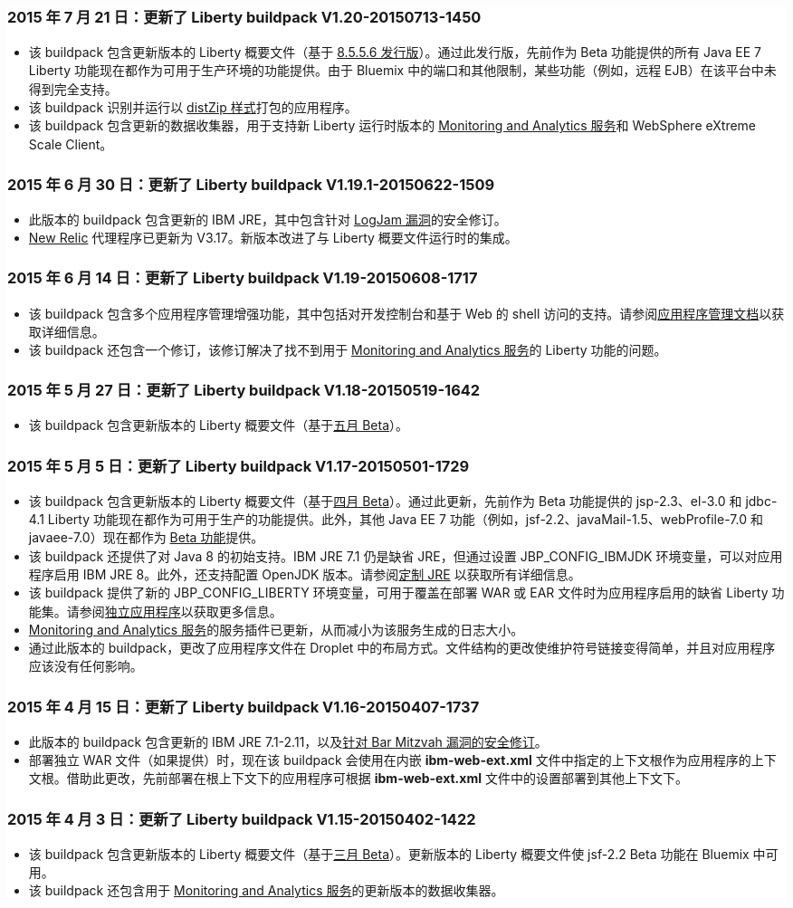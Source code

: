 ### 2015 年 7 月 21 日：更新了 Liberty buildpack V1.20-20150713-1450
* 该 buildpack 包含更新版本的 Liberty 概要文件（基于 [8.5.5.6 发行版](https://developer.ibm.com/wasdev/blog/2015/06/25/java-ee-7-has-landed-in-was-liberty/)）。通过此发行版，先前作为 Beta 功能提供的所有 Java EE 7 Liberty 功能现在都作为可用于生产环境的功能提供。由于 Bluemix 中的端口和其他限制，某些功能（例如，远程 EJB）在该平台中未得到完全支持。
* 该 buildpack 识别并运行以 [distZip 样式](https://docs.gradle.org/current/userguide/application_plugin.html)打包的应用程序。
* 该 buildpack 包含更新的数据收集器，用于支持新 Liberty 运行时版本的 [Monitoring and Analytics 服务](../../services/monana/index.html)和 WebSphere eXtreme Scale Client。

### 2015 年 6 月 30 日：更新了 Liberty buildpack V1.19.1-20150622-1509
* 此版本的 buildpack 包含更新的 IBM JRE，其中包含针对 [LogJam 漏洞](http://www-01.ibm.com/support/docview.wss?uid=swg21961390)的安全修订。
* [New Relic](newRelic.html) 代理程序已更新为 V3.17。新版本改进了与 Liberty 概要文件运行时的集成。

### 2015 年 6 月 14 日：更新了 Liberty buildpack V1.19-20150608-1717
* 该 buildpack 包含多个应用程序管理增强功能，其中包括对开发控制台和基于 Web 的 shell 访问的支持。请参阅[应用程序管理文档](../../manageapps/app_mng.html)以获取详细信息。
* 该 buildpack 还包含一个修订，该修订解决了找不到用于 [Monitoring and Analytics 服务](../../services/monana/index.html)的 Liberty 功能的问题。

### 2015 年 5 月 27 日：更新了 Liberty buildpack V1.18-20150519-1642
* 该 buildpack 包含更新版本的 Liberty 概要文件（基于[五月 Beta](https://developer.ibm.com/wasdev/blog/2015/05/08/beta-liberty-and-tools-may-2015/)）。

### 2015 年 5 月 5 日：更新了 Liberty buildpack V1.17-20150501-1729
* 该 buildpack 包含更新版本的 Liberty 概要文件（基于[四月 Beta](https://developer.ibm.com/wasdev/blog/2015/04/10/announcing-liberty-beta-with-tools-aprilmay-2015/)）。通过此更新，先前作为 Beta 功能提供的 jsp-2.3、el-3.0 和 jdbc-4.1 Liberty 功能现在都作为可用于生产的功能提供。此外，其他 Java EE 7 功能（例如，jsf-2.2、javaMail-1.5、webProfile-7.0 和 javaee-7.0）现在都作为 [Beta 功能](usingBetaFeatures.html)提供。
* 该 buildpack 还提供了对 Java 8 的初始支持。IBM JRE 7.1 仍是缺省 JRE，但通过设置 JBP_CONFIG_IBMJDK 环境变量，可以对应用程序启用 IBM JRE 8。此外，还支持配置 OpenJDK 版本。请参阅[定制 JRE](customizingJRE.html) 以获取所有详细信息。
* 该 buildpack 提供了新的 JBP_CONFIG_LIBERTY 环境变量，可用于覆盖在部署 WAR 或 EAR 文件时为应用程序启用的缺省 Liberty 功能集。请参阅[独立应用程序](optionsForPushing.html#stand_alone_apps)以获取更多信息。
* [Monitoring and Analytics 服务](../../services/monana/index.html)的服务插件已更新，从而减小为该服务生成的日志大小。
* 通过此版本的 buildpack，更改了应用程序文件在 Droplet 中的布局方式。文件结构的更改使维护符号链接变得简单，并且对应用程序应该没有任何影响。

### 2015 年 4 月 15 日：更新了 Liberty buildpack V1.16-20150407-1737
* 此版本的 buildpack 包含更新的 IBM JRE 7.1-2.11，以及[针对 Bar Mitzvah 漏洞的安全修订](http://www-01.ibm.com/support/docview.wss?uid=swg21882777)。
* 部署独立 WAR 文件（如果提供）时，现在该 buildpack 会使用在内嵌 **ibm-web-ext.xml** 文件中指定的上下文根作为应用程序的上下文根。借助此更改，先前部署在根上下文下的应用程序可根据 **ibm-web-ext.xml** 文件中的设置部署到其他上下文下。

### 2015 年 4 月 3 日：更新了 Liberty buildpack V1.15-20150402-1422
* 该 buildpack 包含更新版本的 Liberty 概要文件（基于[三月 Beta](https://developer.ibm.com/wasdev/blog/2015/03/13/announcing-liberty-beta-tools-march-2015/)）。更新版本的 Liberty 概要文件使 jsf-2.2 Beta 功能在 Bluemix 中可用。
* 该 buildpack 还包含用于 [Monitoring and Analytics 服务](../../services/monana/index.html)的更新版本的数据收集器。
